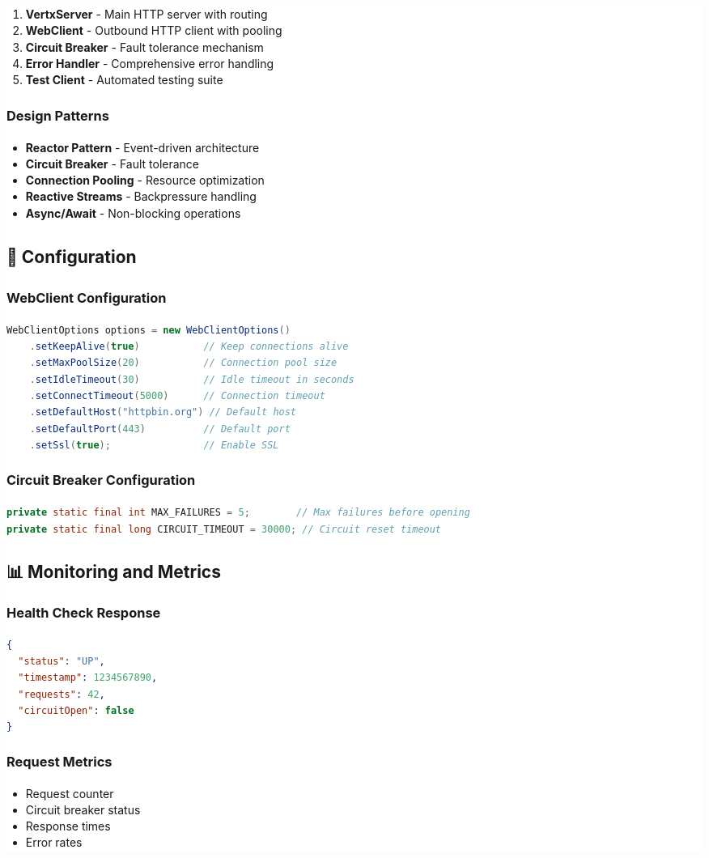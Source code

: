1. **VertxServer** - Main HTTP server with routing
2. **WebClient** - Outbound HTTP client with pooling
3. **Circuit Breaker** - Fault tolerance mechanism
4. **Error Handler** - Comprehensive error handling
5. **Test Client** - Automated testing suite

### Design Patterns

- **Reactor Pattern** - Event-driven architecture
- **Circuit Breaker** - Fault tolerance
- **Connection Pooling** - Resource optimization
- **Reactive Streams** - Backpressure handling
- **Async/Await** - Non-blocking operations

## 🔧 Configuration

### WebClient Configuration
```java
WebClientOptions options = new WebClientOptions()
    .setKeepAlive(true)           // Keep connections alive
    .setMaxPoolSize(20)           // Connection pool size
    .setIdleTimeout(30)           // Idle timeout in seconds
    .setConnectTimeout(5000)      // Connection timeout
    .setDefaultHost("httpbin.org") // Default host
    .setDefaultPort(443)          // Default port
    .setSsl(true);                // Enable SSL
```

### Circuit Breaker Configuration
```java
private static final int MAX_FAILURES = 5;        // Max failures before opening
private static final long CIRCUIT_TIMEOUT = 30000; // Circuit reset timeout
```

## 📊 Monitoring and Metrics

### Health Check Response
```json
{
  "status": "UP",
  "timestamp": 1234567890,
  "requests": 42,
  "circuitOpen": false
}
```

### Request Metrics
- Request counter
- Circuit breaker status
- Response times
- Error rates
